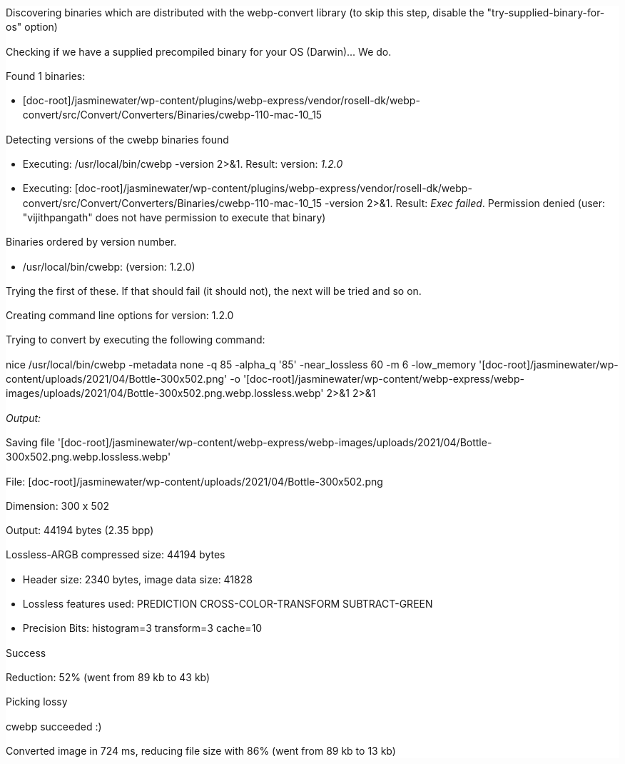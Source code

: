 Discovering binaries which are distributed with the webp-convert library (to skip this step, disable the "try-supplied-binary-for-os" option)

Checking if we have a supplied precompiled binary for your OS (Darwin)... We do.

Found 1 binaries: 

- [doc-root]/jasminewater/wp-content/plugins/webp-express/vendor/rosell-dk/webp-convert/src/Convert/Converters/Binaries/cwebp-110-mac-10_15

Detecting versions of the cwebp binaries found

- Executing: /usr/local/bin/cwebp -version 2>&1. Result: version: *1.2.0*

- Executing: [doc-root]/jasminewater/wp-content/plugins/webp-express/vendor/rosell-dk/webp-convert/src/Convert/Converters/Binaries/cwebp-110-mac-10_15 -version 2>&1. Result: *Exec failed*. Permission denied (user: "vijithpangath" does not have permission to execute that binary)

Binaries ordered by version number.

- /usr/local/bin/cwebp: (version: 1.2.0)

Trying the first of these. If that should fail (it should not), the next will be tried and so on.

Creating command line options for version: 1.2.0

Trying to convert by executing the following command:

nice /usr/local/bin/cwebp -metadata none -q 85 -alpha_q '85' -near_lossless 60 -m 6 -low_memory '[doc-root]/jasminewater/wp-content/uploads/2021/04/Bottle-300x502.png' -o '[doc-root]/jasminewater/wp-content/webp-express/webp-images/uploads/2021/04/Bottle-300x502.png.webp.lossless.webp' 2>&1 2>&1


*Output:* 

Saving file '[doc-root]/jasminewater/wp-content/webp-express/webp-images/uploads/2021/04/Bottle-300x502.png.webp.lossless.webp'

File:      [doc-root]/jasminewater/wp-content/uploads/2021/04/Bottle-300x502.png

Dimension: 300 x 502

Output:    44194 bytes (2.35 bpp)

Lossless-ARGB compressed size: 44194 bytes

  * Header size: 2340 bytes, image data size: 41828

  * Lossless features used: PREDICTION CROSS-COLOR-TRANSFORM SUBTRACT-GREEN

  * Precision Bits: histogram=3 transform=3 cache=10


Success

Reduction: 52% (went from 89 kb to 43 kb)


Picking lossy

cwebp succeeded :)


Converted image in 724 ms, reducing file size with 86% (went from 89 kb to 13 kb)

